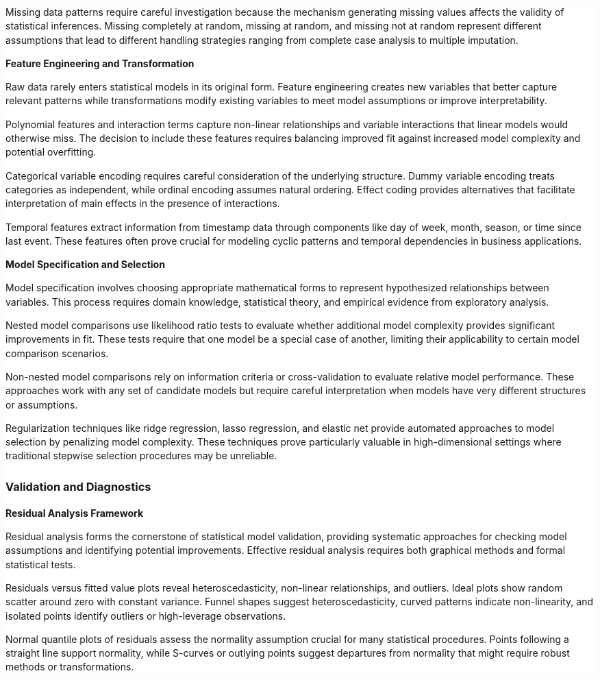 Missing data patterns require careful investigation because the mechanism generating missing values affects the validity of statistical inferences. Missing completely at random, missing at random, and missing not at random represent different assumptions that lead to different handling strategies ranging from complete case analysis to multiple imputation.

**Feature Engineering and Transformation**

Raw data rarely enters statistical models in its original form. Feature engineering creates new variables that better capture relevant patterns while transformations modify existing variables to meet model assumptions or improve interpretability.

Polynomial features and interaction terms capture non-linear relationships and variable interactions that linear models would otherwise miss. The decision to include these features requires balancing improved fit against increased model complexity and potential overfitting.

Categorical variable encoding requires careful consideration of the underlying structure. Dummy variable encoding treats categories as independent, while ordinal encoding assumes natural ordering. Effect coding provides alternatives that facilitate interpretation of main effects in the presence of interactions.

Temporal features extract information from timestamp data through components like day of week, month, season, or time since last event. These features often prove crucial for modeling cyclic patterns and temporal dependencies in business applications.

**Model Specification and Selection**

Model specification involves choosing appropriate mathematical forms to represent hypothesized relationships between variables. This process requires domain knowledge, statistical theory, and empirical evidence from exploratory analysis.

Nested model comparisons use likelihood ratio tests to evaluate whether additional model complexity provides significant improvements in fit. These tests require that one model be a special case of another, limiting their applicability to certain model comparison scenarios.

Non-nested model comparisons rely on information criteria or cross-validation to evaluate relative model performance. These approaches work with any set of candidate models but require careful interpretation when models have very different structures or assumptions.

Regularization techniques like ridge regression, lasso regression, and elastic net provide automated approaches to model selection by penalizing model complexity. These techniques prove particularly valuable in high-dimensional settings where traditional stepwise selection procedures may be unreliable.

### **Validation and Diagnostics**

**Residual Analysis Framework**

Residual analysis forms the cornerstone of statistical model validation, providing systematic approaches for checking model assumptions and identifying potential improvements. Effective residual analysis requires both graphical methods and formal statistical tests.

Residuals versus fitted value plots reveal heteroscedasticity, non-linear relationships, and outliers. Ideal plots show random scatter around zero with constant variance. Funnel shapes suggest heteroscedasticity, curved patterns indicate non-linearity, and isolated points identify outliers or high-leverage observations.

Normal quantile plots of residuals assess the normality assumption crucial for many statistical procedures. Points following a straight line support normality, while S-curves or outlying points suggest departures from normality that might require robust methods or transformations.

